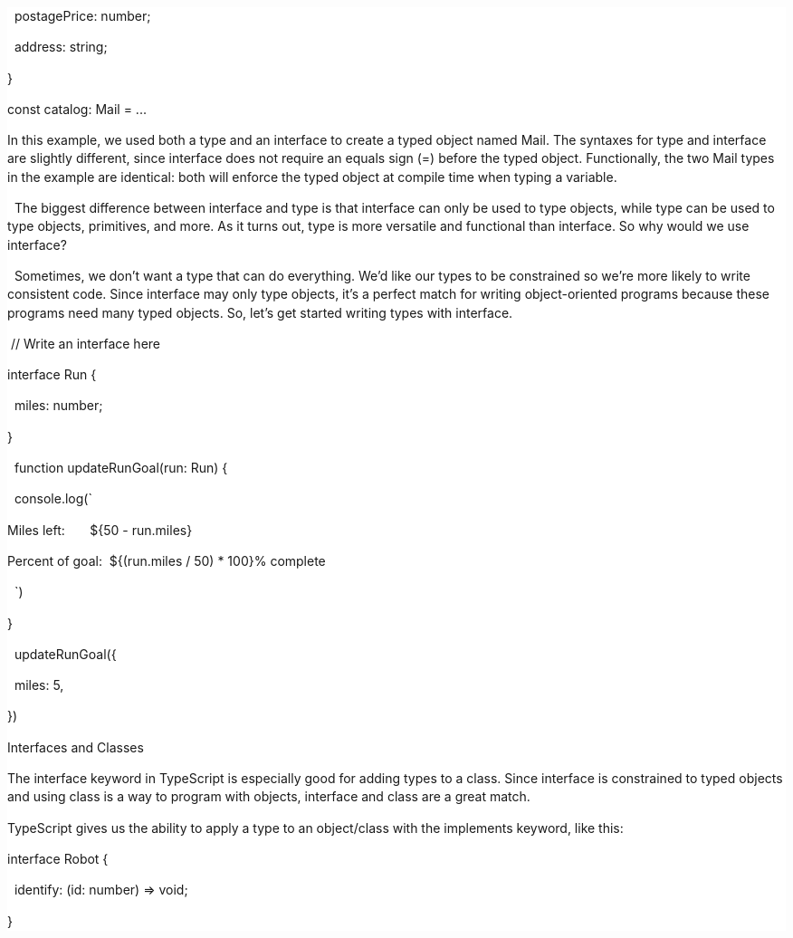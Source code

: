   postagePrice: number;

  address: string;

}

const catalog: Mail = ...

In this example, we used both a type and an interface to create a typed object named Mail. The syntaxes for type and interface are slightly different, since interface does not require an equals sign (=) before the typed object. Functionally, the two Mail types in the example are identical: both will enforce the typed object at compile time when typing a variable.

  The biggest difference between interface and type is that interface can only be used to type objects, while type can be used to type objects, primitives, and more. As it turns out, type is more versatile and functional than interface. So why would we use interface?

  Sometimes, we don’t want a type that can do everything. We’d like our types to be constrained so we’re more likely to write consistent code. Since interface may only type objects, it’s a perfect match for writing object-oriented programs because these programs need many typed objects. So, let’s get started writing types with interface.

 // Write an interface here

interface Run {

  miles: number;

}

  function updateRunGoal(run: Run) {

  console.log(`

Miles left:       ${50 - run.miles}

Percent of goal:  ${(run.miles / 50) * 100}% complete

  `)

}

  updateRunGoal({

  miles: 5,

})

Interfaces and Classes

The interface keyword in TypeScript is especially good for adding types to a class. Since interface is constrained to typed objects and using class is a way to program with objects, interface and class are a great match.

TypeScript gives us the ability to apply a type to an object/class with the implements keyword, like this:

interface Robot {

  identify: (id: number) => void;

}
